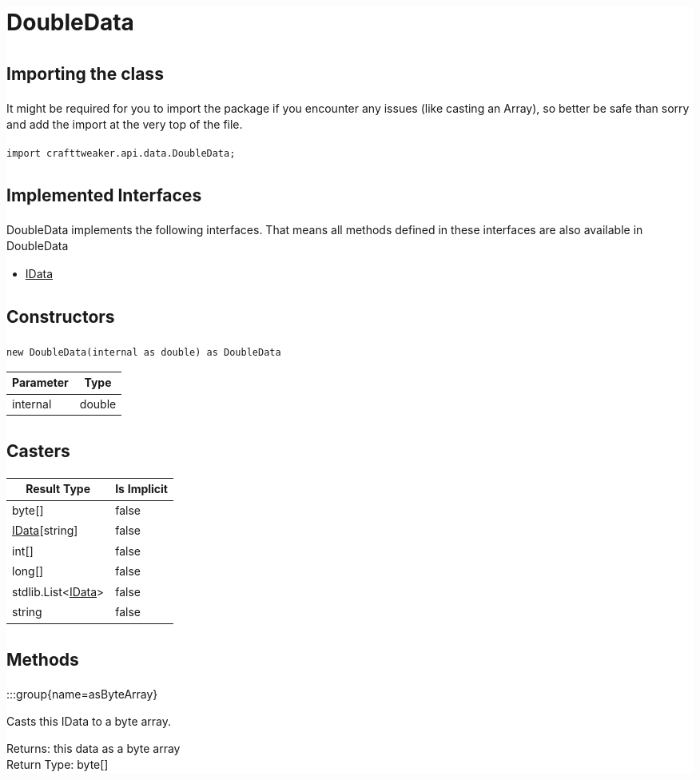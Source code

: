 # DoubleData

## Importing the class

It might be required for you to import the package if you encounter any issues (like casting an Array), so better be safe than sorry and add the import at the very top of the file.
```zenscript
import crafttweaker.api.data.DoubleData;
```


## Implemented Interfaces
DoubleData implements the following interfaces. That means all methods defined in these interfaces are also available in DoubleData

- [IData](/vanilla/api/data/IData)

## Constructors


```zenscript
new DoubleData(internal as double) as DoubleData
```
| Parameter |  Type  |
|-----------|--------|
| internal  | double |



## Casters

|                     Result Type                     | Is Implicit |
|-----------------------------------------------------|-------------|
| byte[]                                              | false       |
| [IData](/vanilla/api/data/IData)[string]            | false       |
| int[]                                               | false       |
| long[]                                              | false       |
| stdlib.List&lt;[IData](/vanilla/api/data/IData)&gt; | false       |
| string                                              | false       |

## Methods

:::group{name=asByteArray}

Casts this IData to a byte array.

Returns: this data as a byte array  
Return Type: byte[]
